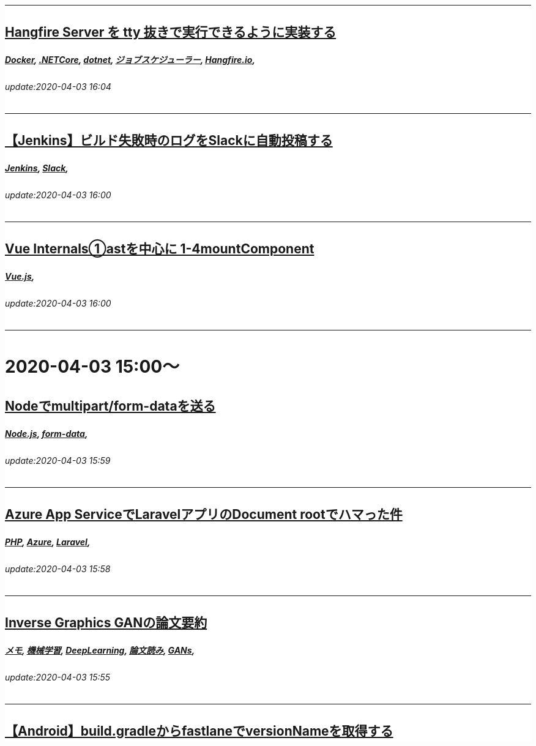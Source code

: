 
---
## [Hangfire Server を tty 抜きで実行できるように実装する](https://qiita.com/yoh1496/items/45f22bf198b652e18ffe)
##### [Docker](https://qiita.com/tags/Docker), [.NETCore](https://qiita.com/tags/.NETCore), [dotnet](https://qiita.com/tags/dotnet), [ジョブスケジューラー](https://qiita.com/tags/ジョブスケジューラー), [Hangfire.io](https://qiita.com/tags/Hangfire.io), 
###### update:2020-04-03 16:04
---
## [【Jenkins】ビルド失敗時のログをSlackに自動投稿する](https://qiita.com/nkjzm/items/0de43b0f8e75579c30fb)
##### [Jenkins](https://qiita.com/tags/Jenkins), [Slack](https://qiita.com/tags/Slack), 
###### update:2020-04-03 16:00
---
## [Vue Internals①astを中心に 1-4mountComponent](https://qiita.com/stonelike8/items/4176214afc5a3c4cf61f)
##### [Vue.js](https://qiita.com/tags/Vue.js), 
###### update:2020-04-03 16:00
---




# 2020-04-03 15:00～
## [Nodeでmultipart/form-dataを送る](https://qiita.com/akameco/items/dc61497ad16200c67b44)
##### [Node.js](https://qiita.com/tags/Node.js), [form-data](https://qiita.com/tags/form-data), 
###### update:2020-04-03 15:59
---
## [Azure App ServiceでLaravelアプリのDocument rootでハマった件](https://qiita.com/hisw/items/69a3529de7f9242e3f75)
##### [PHP](https://qiita.com/tags/PHP), [Azure](https://qiita.com/tags/Azure), [Laravel](https://qiita.com/tags/Laravel), 
###### update:2020-04-03 15:58
---
## [Inverse Graphics GANの論文要約](https://qiita.com/exp/items/d845a4003272f19885a0)
##### [メモ](https://qiita.com/tags/メモ), [機械学習](https://qiita.com/tags/機械学習), [DeepLearning](https://qiita.com/tags/DeepLearning), [論文読み](https://qiita.com/tags/論文読み), [GANs](https://qiita.com/tags/GANs), 
###### update:2020-04-03 15:55
---
## [【Android】build.gradleからfastlaneでversionNameを取得する](https://qiita.com/natume-maya/items/f247587d5d1fcb5f6f19)